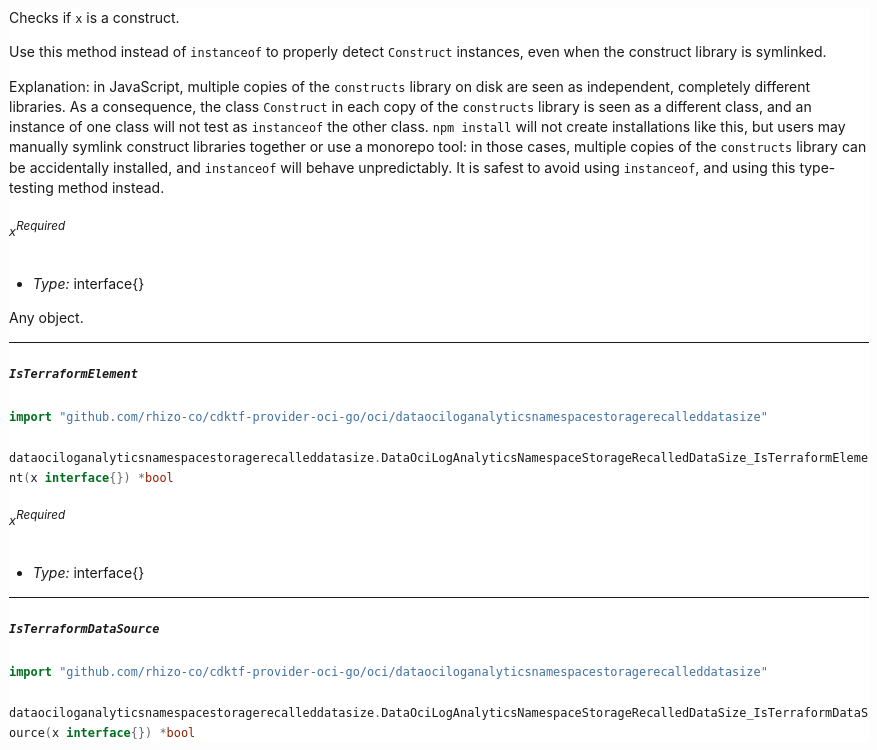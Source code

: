 Checks if `x` is a construct.

Use this method instead of `instanceof` to properly detect `Construct`
instances, even when the construct library is symlinked.

Explanation: in JavaScript, multiple copies of the `constructs` library on
disk are seen as independent, completely different libraries. As a
consequence, the class `Construct` in each copy of the `constructs` library
is seen as a different class, and an instance of one class will not test as
`instanceof` the other class. `npm install` will not create installations
like this, but users may manually symlink construct libraries together or
use a monorepo tool: in those cases, multiple copies of the `constructs`
library can be accidentally installed, and `instanceof` will behave
unpredictably. It is safest to avoid using `instanceof`, and using
this type-testing method instead.

###### `x`<sup>Required</sup> <a name="x" id="rhizo-co-terraform-provider-oci.dataOciLogAnalyticsNamespaceStorageRecalledDataSize.DataOciLogAnalyticsNamespaceStorageRecalledDataSize.isConstruct.parameter.x"></a>

- *Type:* interface{}

Any object.

---

##### `IsTerraformElement` <a name="IsTerraformElement" id="rhizo-co-terraform-provider-oci.dataOciLogAnalyticsNamespaceStorageRecalledDataSize.DataOciLogAnalyticsNamespaceStorageRecalledDataSize.isTerraformElement"></a>

```go
import "github.com/rhizo-co/cdktf-provider-oci-go/oci/dataociloganalyticsnamespacestoragerecalleddatasize"

dataociloganalyticsnamespacestoragerecalleddatasize.DataOciLogAnalyticsNamespaceStorageRecalledDataSize_IsTerraformElement(x interface{}) *bool
```

###### `x`<sup>Required</sup> <a name="x" id="rhizo-co-terraform-provider-oci.dataOciLogAnalyticsNamespaceStorageRecalledDataSize.DataOciLogAnalyticsNamespaceStorageRecalledDataSize.isTerraformElement.parameter.x"></a>

- *Type:* interface{}

---

##### `IsTerraformDataSource` <a name="IsTerraformDataSource" id="rhizo-co-terraform-provider-oci.dataOciLogAnalyticsNamespaceStorageRecalledDataSize.DataOciLogAnalyticsNamespaceStorageRecalledDataSize.isTerraformDataSource"></a>

```go
import "github.com/rhizo-co/cdktf-provider-oci-go/oci/dataociloganalyticsnamespacestoragerecalleddatasize"

dataociloganalyticsnamespacestoragerecalleddatasize.DataOciLogAnalyticsNamespaceStorageRecalledDataSize_IsTerraformDataSource(x interface{}) *bool
```
